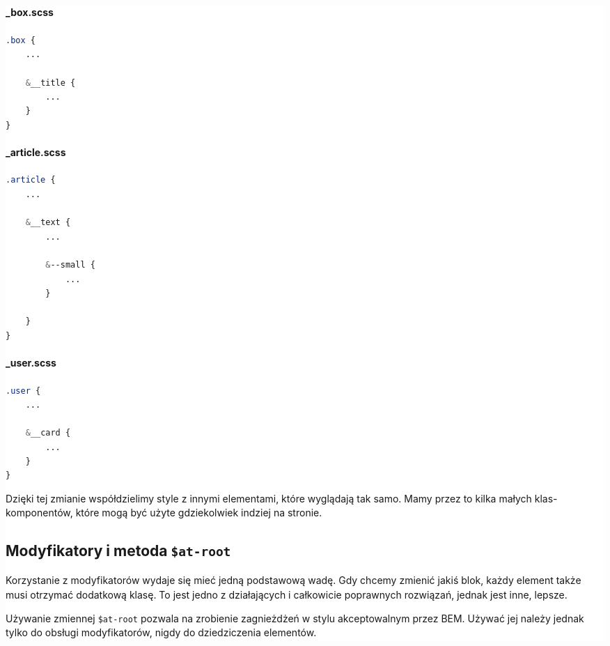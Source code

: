 #### _box.scss
```scss
.box {
    ...
    
    &__title {
        ...
    }
}
```

#### _article.scss 
```scss
.article {
    ...
    
    &__text {
        ...
        
        &--small {
            ...
        }
        
    }
}
```

#### _user.scss
```scss
.user {
    ...
    
    &__card {
        ...
    }
}
```

Dzięki tej zmianie współdzielimy style z innymi elementami, które wyglądają tak samo. Mamy przez to kilka małych 
klas-komponentów, które mogą być użyte gdziekolwiek indziej na stronie.

## Modyfikatory i metoda `$at-root`

Korzystanie z modyfikatorów wydaje się mieć jedną podstawową wadę. Gdy chcemy zmienić jakiś blok, każdy element
także musi otrzymać dodatkową klasę. To jest jedno z działających i całkowicie poprawnych rozwiązań, jednak jest inne,
lepsze.

Używanie zmiennej `$at-root` pozwala na zrobienie zagnieżdżeń w stylu akceptowalnym przez BEM. Używać jej należy
jednak tylko do obsługi modyfikatorów, nigdy do dziedziczenia elementów.
